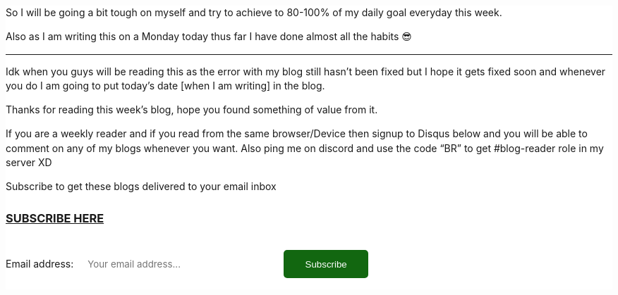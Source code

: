 So I will be going a bit tough on myself and try to achieve to 80-100% of my daily goal everyday this week.

Also as I am writing this on a Monday today thus far I have done almost all the habits 😎

----

Idk when you guys will be reading this as the error with my blog still hasn’t been fixed but I hope it gets fixed soon and whenever you do I am going to put today’s date [when I am writing] in the blog.

Thanks for reading this week’s blog, hope you found something of value from it.

If you are a weekly reader and if you read from the same browser/Device then signup to Disqus below and you will be able to comment on any of my blogs whenever you want. Also ping me on discord and use the code “BR” to get #blog-reader role in my server XD

Subscribe to get these blogs delivered to your email inbox

### [SUBSCRIBE HERE](https://teeaarbee.com/#blog)

<div id="revue-embed">
<form action="https://www.getrevue.co/profile/teeaarbee/add_subscriber" method="post" id="revue-form" name="revue-form" target="_blank">
	<div class="revue-form-group">
	<label for="member_email">Email address: </label>
	<input class="mb-24 revue-form-field" placeholder="Your email address..." type="email" name="member[email]" id="member_email" style="width: 250px;padding: 8px;border-radius: 5px;font-family: inherit;border: 0;height: 40px;margin: 8px;">
	<div class="revue-form-actions" style="display: inline-block;">
		<input type="submit" class="button__large" value="Subscribe" name="member[subscribe]" id="member_submit" style="border: 0;height: 40px;width:120px;border-radius: 5px;background:#126710;color:#ffffff;cursor:pointer;margin: 8px;">
	</div>
	</div>
</form>
</div>
				